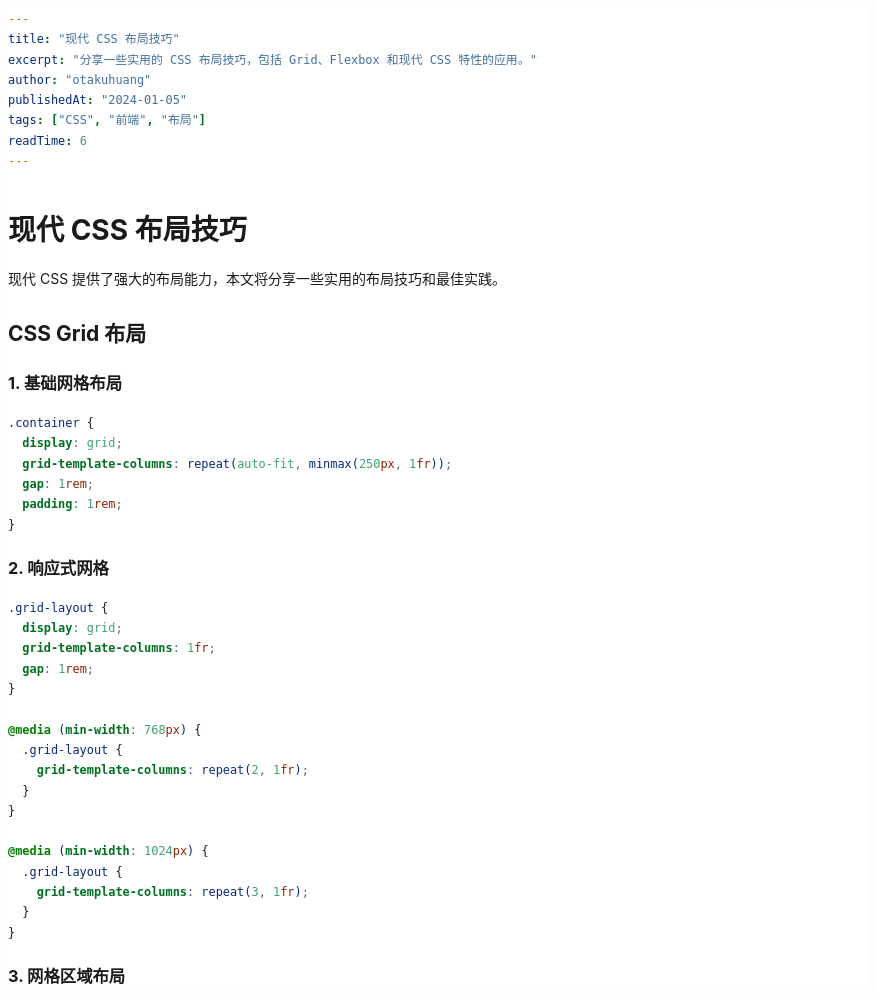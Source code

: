 ```yaml
---
title: "现代 CSS 布局技巧"
excerpt: "分享一些实用的 CSS 布局技巧，包括 Grid、Flexbox 和现代 CSS 特性的应用。"
author: "otakuhuang"
publishedAt: "2024-01-05"
tags: ["CSS", "前端", "布局"]
readTime: 6
---
```


# 现代 CSS 布局技巧

现代 CSS 提供了强大的布局能力，本文将分享一些实用的布局技巧和最佳实践。

## CSS Grid 布局

### 1. 基础网格布局

```css
.container {
  display: grid;
  grid-template-columns: repeat(auto-fit, minmax(250px, 1fr));
  gap: 1rem;
  padding: 1rem;
}
```

### 2. 响应式网格

```css
.grid-layout {
  display: grid;
  grid-template-columns: 1fr;
  gap: 1rem;
}

@media (min-width: 768px) {
  .grid-layout {
    grid-template-columns: repeat(2, 1fr);
  }
}

@media (min-width: 1024px) {
  .grid-layout {
    grid-template-columns: repeat(3, 1fr);
  }
}
```

### 3. 网格区域布局
